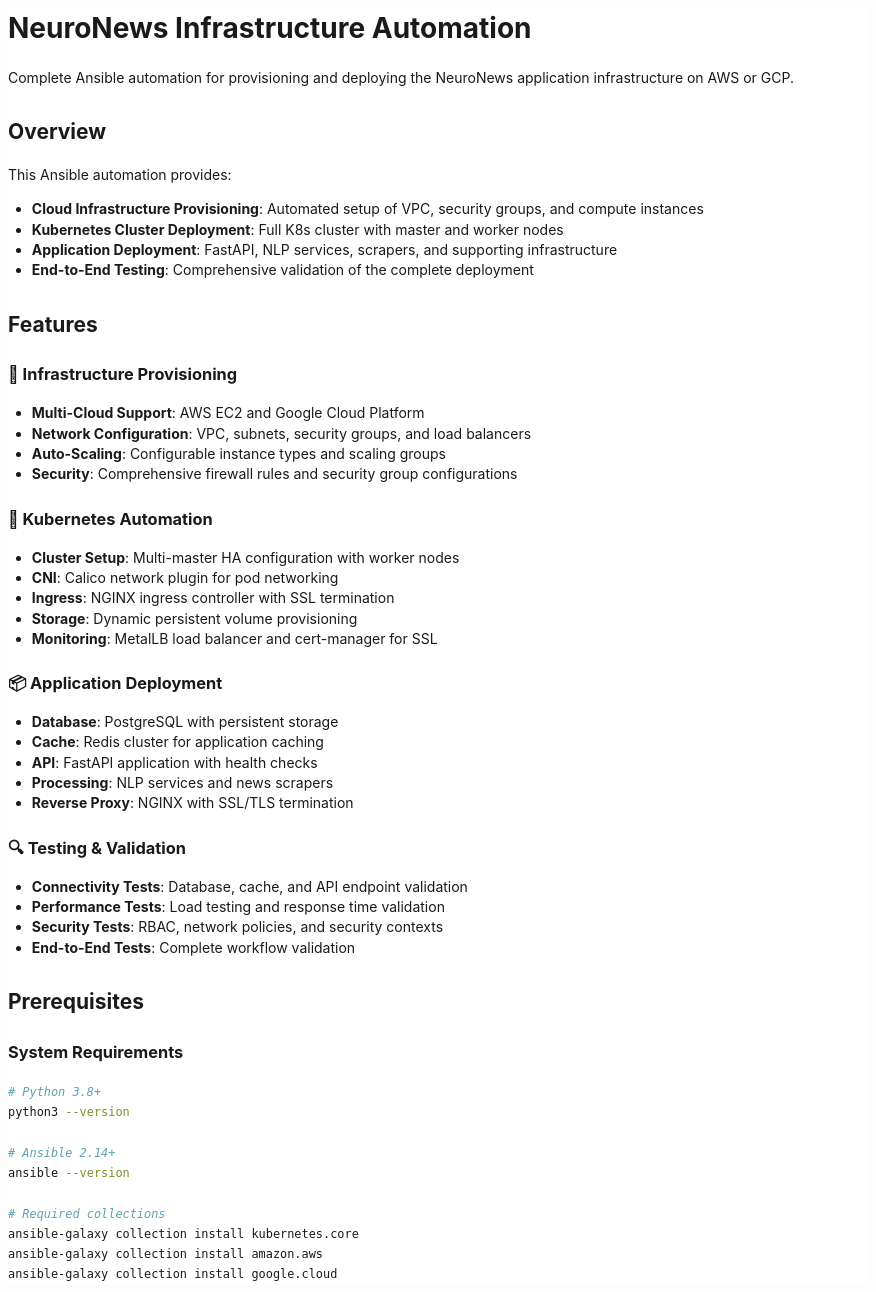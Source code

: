 # NeuroNews Infrastructure Automation

Complete Ansible automation for provisioning and deploying the NeuroNews application infrastructure on AWS or GCP.

## Overview

This Ansible automation provides:
- **Cloud Infrastructure Provisioning**: Automated setup of VPC, security groups, and compute instances
- **Kubernetes Cluster Deployment**: Full K8s cluster with master and worker nodes
- **Application Deployment**: FastAPI, NLP services, scrapers, and supporting infrastructure
- **End-to-End Testing**: Comprehensive validation of the complete deployment

## Features

### 🚀 Infrastructure Provisioning
- **Multi-Cloud Support**: AWS EC2 and Google Cloud Platform
- **Network Configuration**: VPC, subnets, security groups, and load balancers
- **Auto-Scaling**: Configurable instance types and scaling groups
- **Security**: Comprehensive firewall rules and security group configurations

### 🎯 Kubernetes Automation
- **Cluster Setup**: Multi-master HA configuration with worker nodes
- **CNI**: Calico network plugin for pod networking
- **Ingress**: NGINX ingress controller with SSL termination
- **Storage**: Dynamic persistent volume provisioning
- **Monitoring**: MetalLB load balancer and cert-manager for SSL

### 📦 Application Deployment
- **Database**: PostgreSQL with persistent storage
- **Cache**: Redis cluster for application caching
- **API**: FastAPI application with health checks
- **Processing**: NLP services and news scrapers
- **Reverse Proxy**: NGINX with SSL/TLS termination

### 🔍 Testing & Validation
- **Connectivity Tests**: Database, cache, and API endpoint validation
- **Performance Tests**: Load testing and response time validation
- **Security Tests**: RBAC, network policies, and security contexts
- **End-to-End Tests**: Complete workflow validation

## Prerequisites

### System Requirements
```bash
# Python 3.8+
python3 --version

# Ansible 2.14+
ansible --version

# Required collections
ansible-galaxy collection install kubernetes.core
ansible-galaxy collection install amazon.aws
ansible-galaxy collection install google.cloud
```
